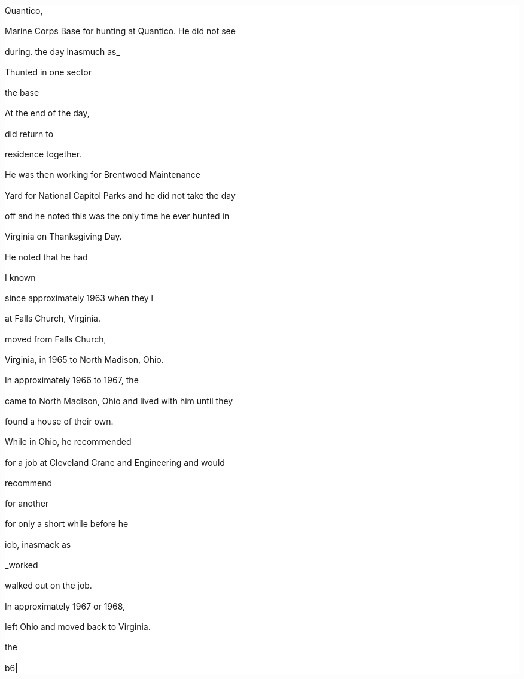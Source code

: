 Quantico,

Marine Corps Base for hunting at Quantico. He did not see

during. the day inasmuch as_

Thunted in one sector

the base

At the end of the day,

did return to

residence together.

He was then working for Brentwood Maintenance

Yard for National Capitol Parks and he did not take the day

off and he noted this was the only time he ever hunted in

Virginia on Thanksgiving Day.

He noted that he had

I known

since approximately 1963 when they l

at Falls Church, Virginia.

moved from Falls Church,

Virginia, in 1965 to North Madison, Ohio.

In approximately 1966 to 1967, the

came to North Madison, Ohio and lived with him until they

found a house of their own.

While in Ohio, he recommended

for a job at Cleveland Crane and Engineering and would

recommend

for another

for only a short while before he

iob, inasmack as

_worked

walked out on the job.

In approximately 1967 or 1968,

Ieft Ohio and moved back to Virginia.

the

b6|
